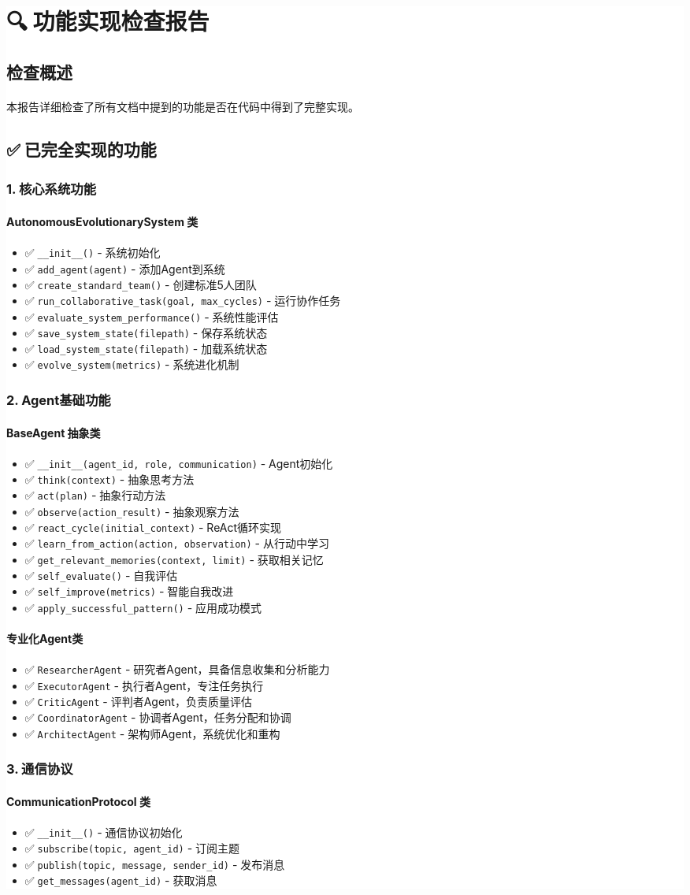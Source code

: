 # 🔍 功能实现检查报告

## 检查概述

本报告详细检查了所有文档中提到的功能是否在代码中得到了完整实现。

## ✅ 已完全实现的功能

### 1. 核心系统功能

#### AutonomousEvolutionarySystem 类
- ✅ `__init__()` - 系统初始化
- ✅ `add_agent(agent)` - 添加Agent到系统
- ✅ `create_standard_team()` - 创建标准5人团队
- ✅ `run_collaborative_task(goal, max_cycles)` - 运行协作任务
- ✅ `evaluate_system_performance()` - 系统性能评估
- ✅ `save_system_state(filepath)` - 保存系统状态
- ✅ `load_system_state(filepath)` - 加载系统状态
- ✅ `evolve_system(metrics)` - 系统进化机制

### 2. Agent基础功能

#### BaseAgent 抽象类
- ✅ `__init__(agent_id, role, communication)` - Agent初始化
- ✅ `think(context)` - 抽象思考方法
- ✅ `act(plan)` - 抽象行动方法
- ✅ `observe(action_result)` - 抽象观察方法
- ✅ `react_cycle(initial_context)` - ReAct循环实现
- ✅ `learn_from_action(action, observation)` - 从行动中学习
- ✅ `get_relevant_memories(context, limit)` - 获取相关记忆
- ✅ `self_evaluate()` - 自我评估
- ✅ `self_improve(metrics)` - 智能自我改进
- ✅ `apply_successful_pattern()` - 应用成功模式

#### 专业化Agent类
- ✅ `ResearcherAgent` - 研究者Agent，具备信息收集和分析能力
- ✅ `ExecutorAgent` - 执行者Agent，专注任务执行
- ✅ `CriticAgent` - 评判者Agent，负责质量评估
- ✅ `CoordinatorAgent` - 协调者Agent，任务分配和协调
- ✅ `ArchitectAgent` - 架构师Agent，系统优化和重构

### 3. 通信协议

#### CommunicationProtocol 类
- ✅ `__init__()` - 通信协议初始化
- ✅ `subscribe(topic, agent_id)` - 订阅主题
- ✅ `publish(topic, message, sender_id)` - 发布消息
- ✅ `get_messages(agent_id)` - 获取消息
